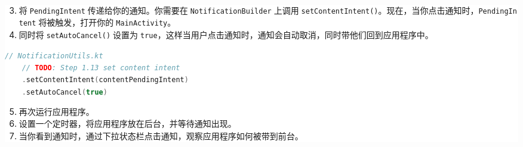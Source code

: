 3. 将 `PendingIntent` 传递给你的通知。你需要在 `NotificationBuilder` 上调用 `setContentIntent()`。现在，当你点击通知时，`PendingIntent` 将被触发，打开你的 `MainActivity`。
4. 同时将 `setAutoCancel()` 设置为 `true`，这样当用户点击通知时，通知会自动取消，同时带他们回到应用程序中。

```kotlin
// NotificationUtils.kt
    // TODO: Step 1.13 set content intent
    .setContentIntent(contentPendingIntent)
    .setAutoCancel(true)
```

5. 再次运行应用程序。
6. 设置一个定时器，将应用程序放在后台，并等待通知出现。
7. 当你看到通知时，通过下拉状态栏点击通知，观察应用程序如何被带到前台。
